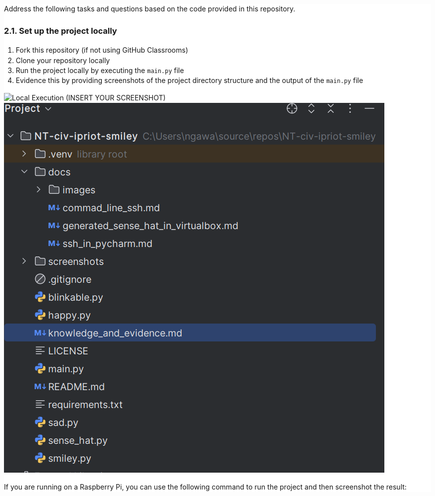 Address the following tasks and questions based on the code provided in this repository.

### 2.1. Set up the project locally

1. Fork this repository (if not using GitHub Classrooms)
2. Clone your repository locally
3. Run the project locally by executing the `main.py` file
4. Evidence this by providing screenshots of the project directory structure and the output of the `main.py` file

![Local Execution (INSERT YOUR SCREENSHOT)](screenshots/CREATE_A_SCREENSHOT_OF_YOUR_local_setup.png)
![img.png](screenshots/img.png)

If you are running on a Raspberry Pi, you can use the following command to run the project and then screenshot the result:
